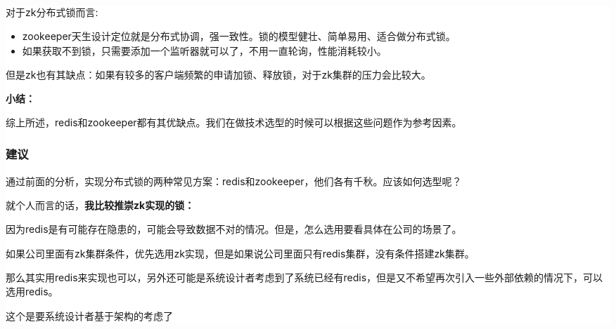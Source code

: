 对于zk分布式锁而言:

- zookeeper天生设计定位就是分布式协调，强一致性。锁的模型健壮、简单易用、适合做分布式锁。
- 如果获取不到锁，只需要添加一个监听器就可以了，不用一直轮询，性能消耗较小。

但是zk也有其缺点：如果有较多的客户端频繁的申请加锁、释放锁，对于zk集群的压力会比较大。

**小结：**

综上所述，redis和zookeeper都有其优缺点。我们在做技术选型的时候可以根据这些问题作为参考因素。

### 建议

通过前面的分析，实现分布式锁的两种常见方案：redis和zookeeper，他们各有千秋。应该如何选型呢？

就个人而言的话，**我比较推崇zk实现的锁：**

因为redis是有可能存在隐患的，可能会导致数据不对的情况。但是，怎么选用要看具体在公司的场景了。

如果公司里面有zk集群条件，优先选用zk实现，但是如果说公司里面只有redis集群，没有条件搭建zk集群。

那么其实用redis来实现也可以，另外还可能是系统设计者考虑到了系统已经有redis，但是又不希望再次引入一些外部依赖的情况下，可以选用redis。

这个是要系统设计者基于架构的考虑了